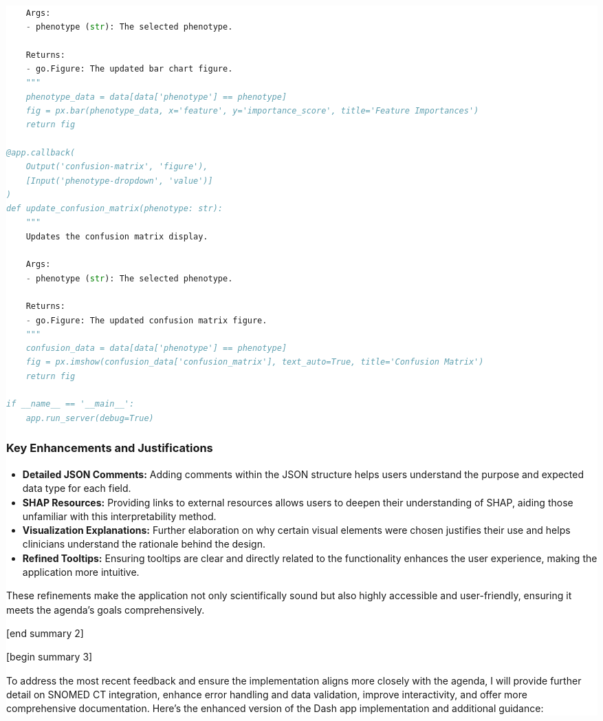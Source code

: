 ```python
    Args:
    - phenotype (str): The selected phenotype.
    
    Returns:
    - go.Figure: The updated bar chart figure.
    """
    phenotype_data = data[data['phenotype'] == phenotype]
    fig = px.bar(phenotype_data, x='feature', y='importance_score', title='Feature Importances')
    return fig

@app.callback(
    Output('confusion-matrix', 'figure'),
    [Input('phenotype-dropdown', 'value')]
)
def update_confusion_matrix(phenotype: str):
    """
    Updates the confusion matrix display.
    
    Args:
    - phenotype (str): The selected phenotype.
    
    Returns:
    - go.Figure: The updated confusion matrix figure.
    """
    confusion_data = data[data['phenotype'] == phenotype]
    fig = px.imshow(confusion_data['confusion_matrix'], text_auto=True, title='Confusion Matrix')
    return fig

if __name__ == '__main__':
    app.run_server(debug=True)
```

### Key Enhancements and Justifications

- **Detailed JSON Comments:** Adding comments within the JSON structure helps users understand the purpose and expected data type for each field.
- **SHAP Resources:** Providing links to external resources allows users to deepen their understanding of SHAP, aiding those unfamiliar with this interpretability method.
- **Visualization Explanations:** Further elaboration on why certain visual elements were chosen justifies their use and helps clinicians understand the rationale behind the design.
- **Refined Tooltips:** Ensuring tooltips are clear and directly related to the functionality enhances the user experience, making the application more intuitive.

These refinements make the application not only scientifically sound but also highly accessible and user-friendly, ensuring it meets the agenda’s goals comprehensively.

[end summary 2]

[begin summary 3]

To address the most recent feedback and ensure the implementation aligns more closely with the agenda, I will provide further detail on SNOMED CT integration, enhance error handling and data validation, improve interactivity, and offer more comprehensive documentation. Here’s the enhanced version of the Dash app implementation and additional guidance:
